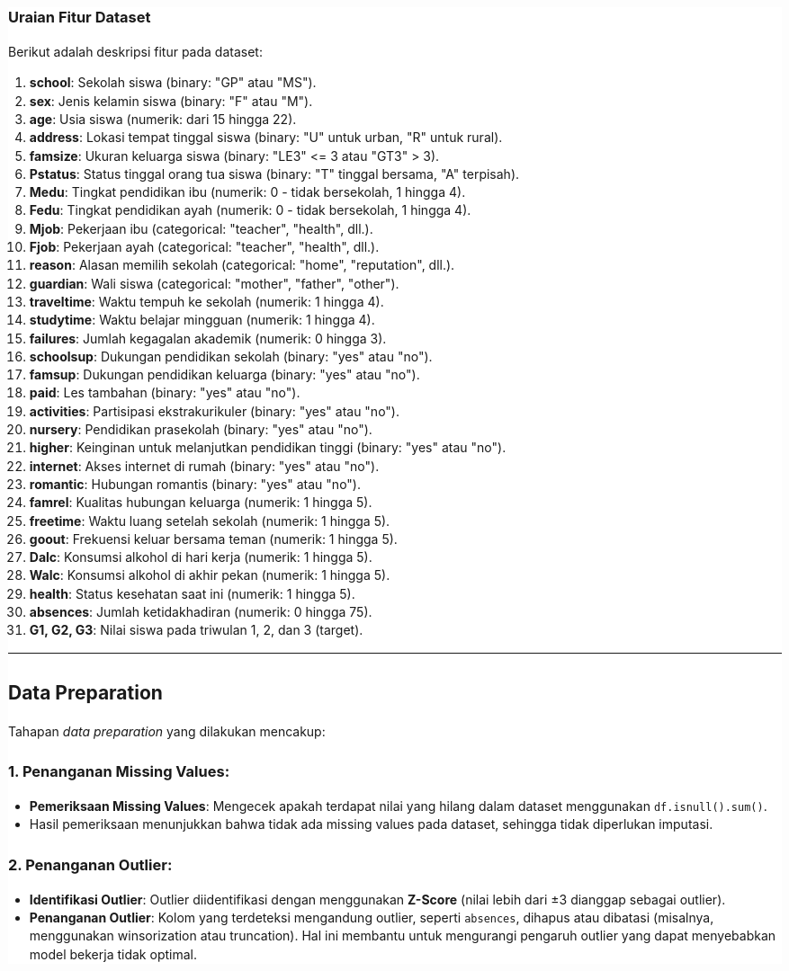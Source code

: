 ### Uraian Fitur Dataset
Berikut adalah deskripsi fitur pada dataset:
1. **school**: Sekolah siswa (binary: "GP" atau "MS").
2. **sex**: Jenis kelamin siswa (binary: "F" atau "M").
3. **age**: Usia siswa (numerik: dari 15 hingga 22).
4. **address**: Lokasi tempat tinggal siswa (binary: "U" untuk urban, "R" untuk rural).
5. **famsize**: Ukuran keluarga siswa (binary: "LE3" <= 3 atau "GT3" > 3).
6. **Pstatus**: Status tinggal orang tua siswa (binary: "T" tinggal bersama, "A" terpisah).
7. **Medu**: Tingkat pendidikan ibu (numerik: 0 - tidak bersekolah, 1 hingga 4).
8. **Fedu**: Tingkat pendidikan ayah (numerik: 0 - tidak bersekolah, 1 hingga 4).
9. **Mjob**: Pekerjaan ibu (categorical: "teacher", "health", dll.).
10. **Fjob**: Pekerjaan ayah (categorical: "teacher", "health", dll.).
11. **reason**: Alasan memilih sekolah (categorical: "home", "reputation", dll.).
12. **guardian**: Wali siswa (categorical: "mother", "father", "other").
13. **traveltime**: Waktu tempuh ke sekolah (numerik: 1 hingga 4).
14. **studytime**: Waktu belajar mingguan (numerik: 1 hingga 4).
15. **failures**: Jumlah kegagalan akademik (numerik: 0 hingga 3).
16. **schoolsup**: Dukungan pendidikan sekolah (binary: "yes" atau "no").
17. **famsup**: Dukungan pendidikan keluarga (binary: "yes" atau "no").
18. **paid**: Les tambahan (binary: "yes" atau "no").
19. **activities**: Partisipasi ekstrakurikuler (binary: "yes" atau "no").
20. **nursery**: Pendidikan prasekolah (binary: "yes" atau "no").
21. **higher**: Keinginan untuk melanjutkan pendidikan tinggi (binary: "yes" atau "no").
22. **internet**: Akses internet di rumah (binary: "yes" atau "no").
23. **romantic**: Hubungan romantis (binary: "yes" atau "no").
24. **famrel**: Kualitas hubungan keluarga (numerik: 1 hingga 5).
25. **freetime**: Waktu luang setelah sekolah (numerik: 1 hingga 5).
26. **goout**: Frekuensi keluar bersama teman (numerik: 1 hingga 5).
27. **Dalc**: Konsumsi alkohol di hari kerja (numerik: 1 hingga 5).
28. **Walc**: Konsumsi alkohol di akhir pekan (numerik: 1 hingga 5).
29. **health**: Status kesehatan saat ini (numerik: 1 hingga 5).
30. **absences**: Jumlah ketidakhadiran (numerik: 0 hingga 75).
31. **G1, G2, G3**: Nilai siswa pada triwulan 1, 2, dan 3 (target).

---

## Data Preparation

Tahapan *data preparation* yang dilakukan mencakup:

### 1. **Penanganan Missing Values**:
   - **Pemeriksaan Missing Values**: Mengecek apakah terdapat nilai yang hilang dalam dataset menggunakan `df.isnull().sum()`. 
   - Hasil pemeriksaan menunjukkan bahwa tidak ada missing values pada dataset, sehingga tidak diperlukan imputasi.

### 2. **Penanganan Outlier**:
   - **Identifikasi Outlier**: Outlier diidentifikasi dengan menggunakan **Z-Score** (nilai lebih dari ±3 dianggap sebagai outlier).
   - **Penanganan Outlier**: Kolom yang terdeteksi mengandung outlier, seperti `absences`, dihapus atau dibatasi (misalnya, menggunakan winsorization atau truncation). Hal ini membantu untuk mengurangi pengaruh outlier yang dapat menyebabkan model bekerja tidak optimal.
